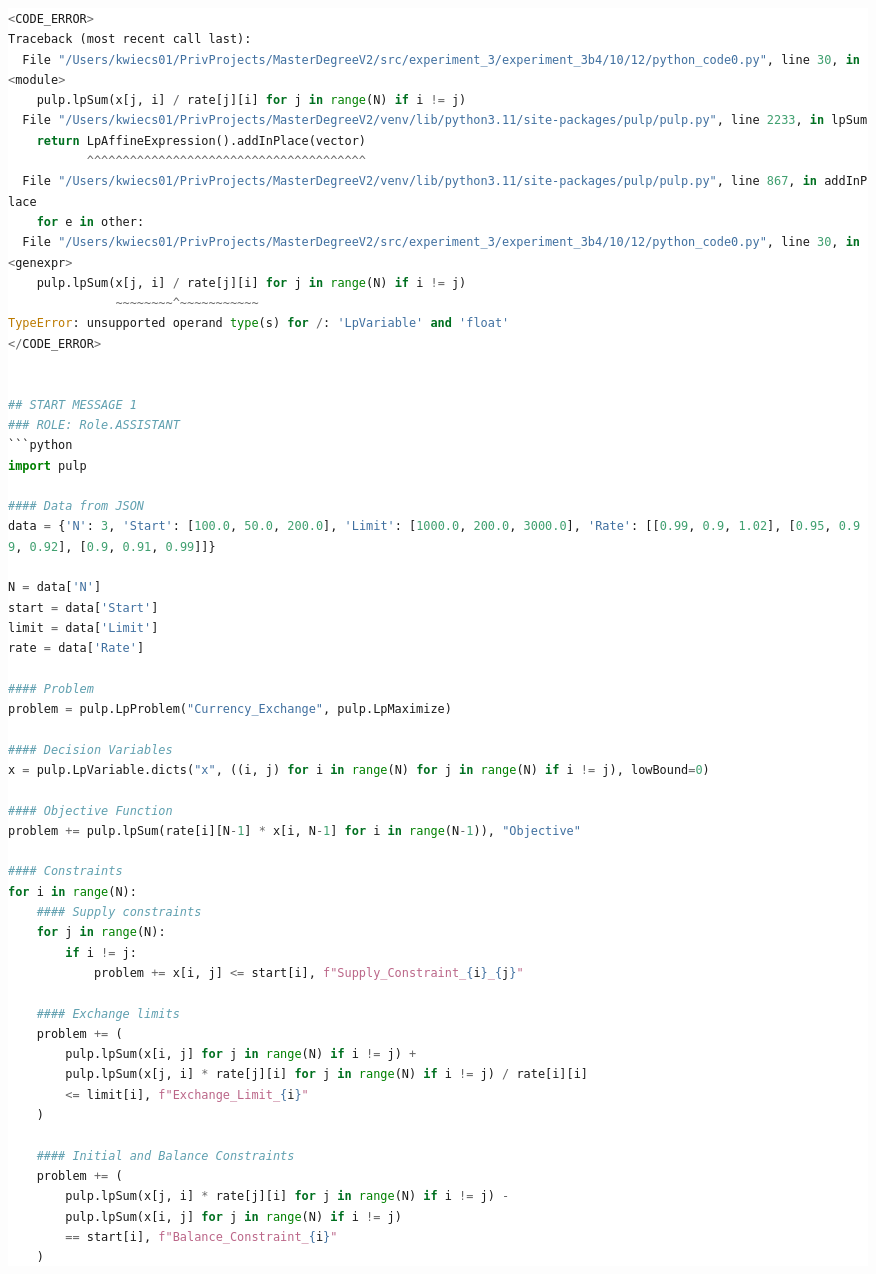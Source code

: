```python
<CODE_ERROR>
Traceback (most recent call last):
  File "/Users/kwiecs01/PrivProjects/MasterDegreeV2/src/experiment_3/experiment_3b4/10/12/python_code0.py", line 30, in <module>
    pulp.lpSum(x[j, i] / rate[j][i] for j in range(N) if i != j)
  File "/Users/kwiecs01/PrivProjects/MasterDegreeV2/venv/lib/python3.11/site-packages/pulp/pulp.py", line 2233, in lpSum
    return LpAffineExpression().addInPlace(vector)
           ^^^^^^^^^^^^^^^^^^^^^^^^^^^^^^^^^^^^^^^
  File "/Users/kwiecs01/PrivProjects/MasterDegreeV2/venv/lib/python3.11/site-packages/pulp/pulp.py", line 867, in addInPlace
    for e in other:
  File "/Users/kwiecs01/PrivProjects/MasterDegreeV2/src/experiment_3/experiment_3b4/10/12/python_code0.py", line 30, in <genexpr>
    pulp.lpSum(x[j, i] / rate[j][i] for j in range(N) if i != j)
               ~~~~~~~~^~~~~~~~~~~~
TypeError: unsupported operand type(s) for /: 'LpVariable' and 'float'
</CODE_ERROR>


## START MESSAGE 1 
### ROLE: Role.ASSISTANT
```python
import pulp

#### Data from JSON
data = {'N': 3, 'Start': [100.0, 50.0, 200.0], 'Limit': [1000.0, 200.0, 3000.0], 'Rate': [[0.99, 0.9, 1.02], [0.95, 0.99, 0.92], [0.9, 0.91, 0.99]]}

N = data['N']
start = data['Start']
limit = data['Limit']
rate = data['Rate']

#### Problem
problem = pulp.LpProblem("Currency_Exchange", pulp.LpMaximize)

#### Decision Variables
x = pulp.LpVariable.dicts("x", ((i, j) for i in range(N) for j in range(N) if i != j), lowBound=0)

#### Objective Function
problem += pulp.lpSum(rate[i][N-1] * x[i, N-1] for i in range(N-1)), "Objective"

#### Constraints
for i in range(N):
    #### Supply constraints
    for j in range(N):
        if i != j:
            problem += x[i, j] <= start[i], f"Supply_Constraint_{i}_{j}"
    
    #### Exchange limits
    problem += (
        pulp.lpSum(x[i, j] for j in range(N) if i != j) +
        pulp.lpSum(x[j, i] * rate[j][i] for j in range(N) if i != j) / rate[i][i]
        <= limit[i], f"Exchange_Limit_{i}"
    )
    
    #### Initial and Balance Constraints
    problem += (
        pulp.lpSum(x[j, i] * rate[j][i] for j in range(N) if i != j) -
        pulp.lpSum(x[i, j] for j in range(N) if i != j)
        == start[i], f"Balance_Constraint_{i}"
    )
```